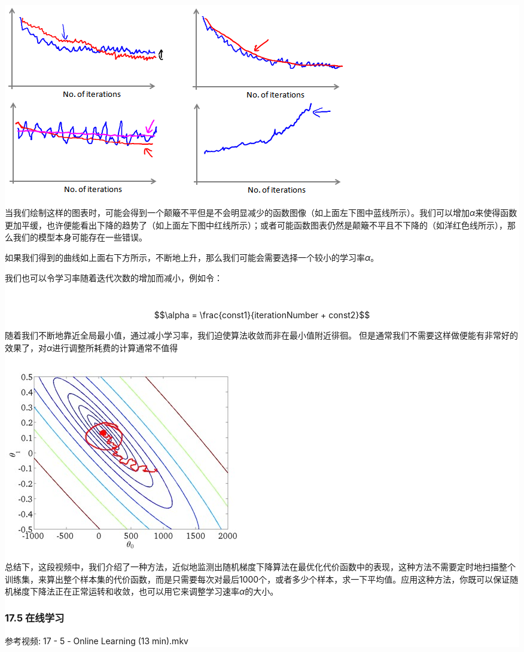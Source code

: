 ![](images/76fb1df50bdf951f4b880fa66489e367.png)

当我们绘制这样的图表时，可能会得到一个颠簸不平但是不会明显减少的函数图像（如上面左下图中蓝线所示）。我们可以增加$α$来使得函数更加平缓，也许便能看出下降的趋势了（如上面左下图中红线所示）；或者可能函数图表仍然是颠簸不平且不下降的（如洋红色线所示），那么我们的模型本身可能存在一些错误。

如果我们得到的曲线如上面右下方所示，不断地上升，那么我们可能会需要选择一个较小的学习率$α$。

我们也可以令学习率随着迭代次数的增加而减小，例如令：

​							$$\alpha = \frac{const1}{iterationNumber + const2}$$

随着我们不断地靠近全局最小值，通过减小学习率，我们迫使算法收敛而非在最小值附近徘徊。
但是通常我们不需要这样做便能有非常好的效果了，对$α$进行调整所耗费的计算通常不值得

![](images/f703f371dbb80d22fd5e4aec48aa9fd4.jpg)

总结下，这段视频中，我们介绍了一种方法，近似地监测出随机梯度下降算法在最优化代价函数中的表现，这种方法不需要定时地扫描整个训练集，来算出整个样本集的代价函数，而是只需要每次对最后1000个，或者多少个样本，求一下平均值。应用这种方法，你既可以保证随机梯度下降法正在正常运转和收敛，也可以用它来调整学习速率$α$的大小。

### 17.5 在线学习

参考视频: 17 - 5 - Online Learning (13 min).mkv
